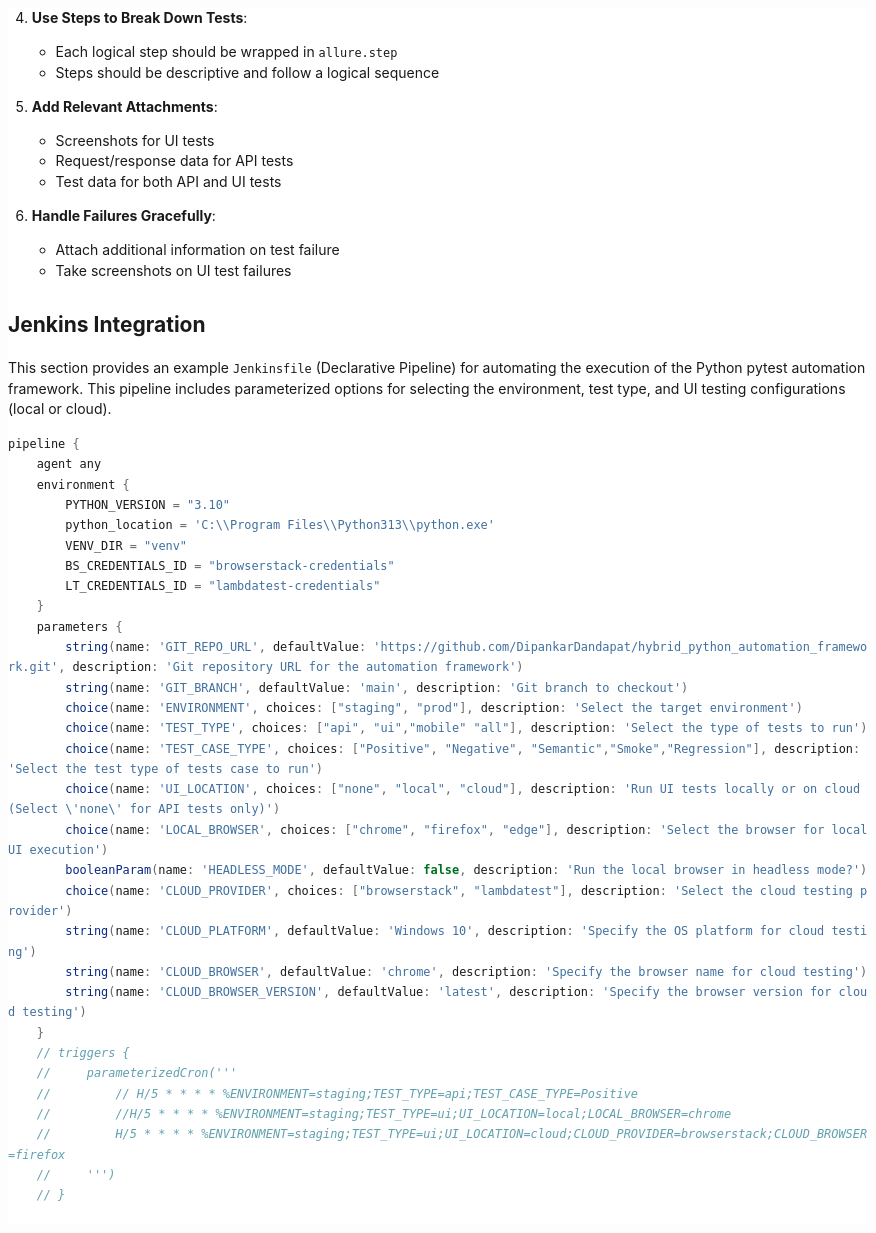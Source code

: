 4. **Use Steps to Break Down Tests**:
   - Each logical step should be wrapped in `allure.step`
   - Steps should be descriptive and follow a logical sequence

5. **Add Relevant Attachments**:
   - Screenshots for UI tests
   - Request/response data for API tests
   - Test data for both API and UI tests

6. **Handle Failures Gracefully**:
   - Attach additional information on test failure
   - Take screenshots on UI test failures


## Jenkins Integration

This section provides an example `Jenkinsfile` (Declarative Pipeline) for automating the execution of the Python pytest automation framework. This pipeline includes parameterized options for selecting the environment, test type, and UI testing configurations (local or cloud).

```groovy
pipeline {
    agent any
    environment {
        PYTHON_VERSION = "3.10"
        python_location = 'C:\\Program Files\\Python313\\python.exe'
        VENV_DIR = "venv"
        BS_CREDENTIALS_ID = "browserstack-credentials"
        LT_CREDENTIALS_ID = "lambdatest-credentials"
    }
    parameters {
        string(name: 'GIT_REPO_URL', defaultValue: 'https://github.com/DipankarDandapat/hybrid_python_automation_framework.git', description: 'Git repository URL for the automation framework')
        string(name: 'GIT_BRANCH', defaultValue: 'main', description: 'Git branch to checkout')
        choice(name: 'ENVIRONMENT', choices: ["staging", "prod"], description: 'Select the target environment')
        choice(name: 'TEST_TYPE', choices: ["api", "ui","mobile" "all"], description: 'Select the type of tests to run')
        choice(name: 'TEST_CASE_TYPE', choices: ["Positive", "Negative", "Semantic","Smoke","Regression"], description: 'Select the test type of tests case to run')
        choice(name: 'UI_LOCATION', choices: ["none", "local", "cloud"], description: 'Run UI tests locally or on cloud (Select \'none\' for API tests only)')
        choice(name: 'LOCAL_BROWSER', choices: ["chrome", "firefox", "edge"], description: 'Select the browser for local UI execution')
        booleanParam(name: 'HEADLESS_MODE', defaultValue: false, description: 'Run the local browser in headless mode?')
        choice(name: 'CLOUD_PROVIDER', choices: ["browserstack", "lambdatest"], description: 'Select the cloud testing provider')
        string(name: 'CLOUD_PLATFORM', defaultValue: 'Windows 10', description: 'Specify the OS platform for cloud testing')
        string(name: 'CLOUD_BROWSER', defaultValue: 'chrome', description: 'Specify the browser name for cloud testing')
        string(name: 'CLOUD_BROWSER_VERSION', defaultValue: 'latest', description: 'Specify the browser version for cloud testing')
    }
    // triggers {
    //     parameterizedCron('''
    //         // H/5 * * * * %ENVIRONMENT=staging;TEST_TYPE=api;TEST_CASE_TYPE=Positive
    //         //H/5 * * * * %ENVIRONMENT=staging;TEST_TYPE=ui;UI_LOCATION=local;LOCAL_BROWSER=chrome
    //         H/5 * * * * %ENVIRONMENT=staging;TEST_TYPE=ui;UI_LOCATION=cloud;CLOUD_PROVIDER=browserstack;CLOUD_BROWSER=firefox
    //     ''')
    // }
    
```